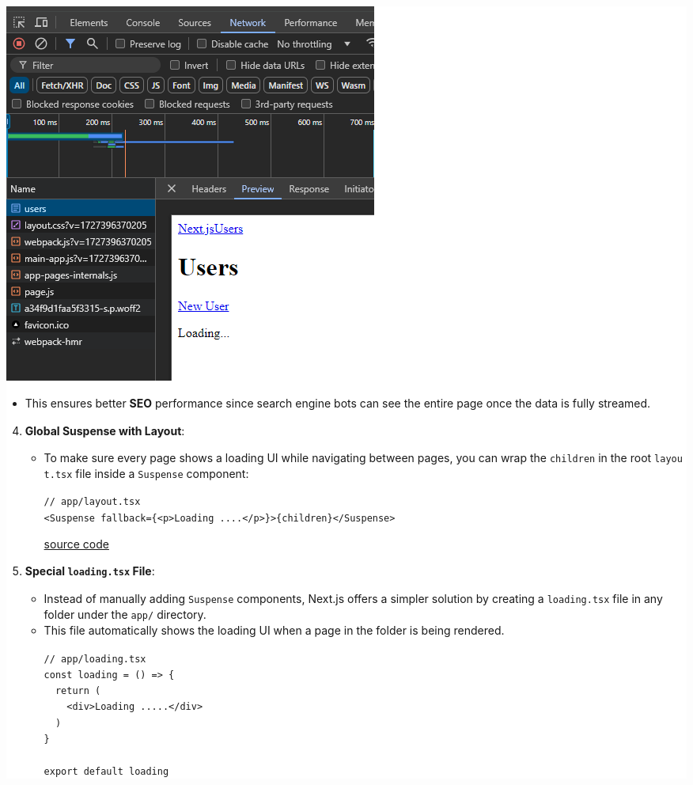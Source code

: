    ![](assets/Pasted%20image%2020240927055013.png)
   - This ensures better **SEO** performance since search engine bots can see the entire page once the data is fully streamed.
  
4. **Global Suspense with Layout**:
    
   - To make sure every page shows a loading UI while navigating between pages, you can wrap the `children` in the root `layout.tsx` file inside a `Suspense` component:
    
      ``` tsx 
      // app/layout.tsx
      <Suspense fallback={<p>Loading ....</p>}>{children}</Suspense>
      ```
      [source code](https://github.com/Rumindu/next-app/blob/a9b204d443832f062fea28cf90b30df2ff23177f/app/layout.tsx)

5. **Special `loading.tsx` File**:

   - Instead of manually adding `Suspense` components, Next.js offers a simpler solution by creating a `loading.tsx` file in any folder under the `app/` directory.
   - This file automatically shows the loading UI when a page in the folder is being rendered.
      ``` tsx 
      // app/loading.tsx
      const loading = () => {
        return (
          <div>Loading .....</div>
        )
      }

      export default loading
      ```
